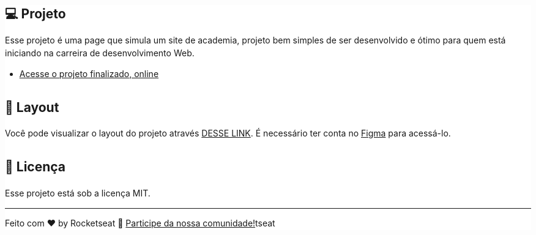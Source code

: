 ## 💻 Projeto

Esse projeto é uma page que simula um site de academia, projeto bem simples de ser desenvolvido e ótimo para quem está iniciando na carreira de desenvolvimento Web.

- [Acesse o projeto finalizado, online](https://jhgomess.github.io/Treine-me/)

## 🔖 Layout

Você pode visualizar o layout do projeto através [DESSE LINK](<https://www.figma.com/file/1FGy55tO78c2yUUchTL6sP/Explorer---Projeto-02-(Copy)?type=design&node-id=0-1&t=k9wipliBAFIZjFiH-0>). É necessário ter conta no [Figma](https://figma.com) para acessá-lo.

## :memo: Licença

Esse projeto está sob a licença MIT.

---

Feito com ♥ by Rocketseat :wave: [Participe da nossa comunidade!](https://discord.gg/rocketseat)tseat
